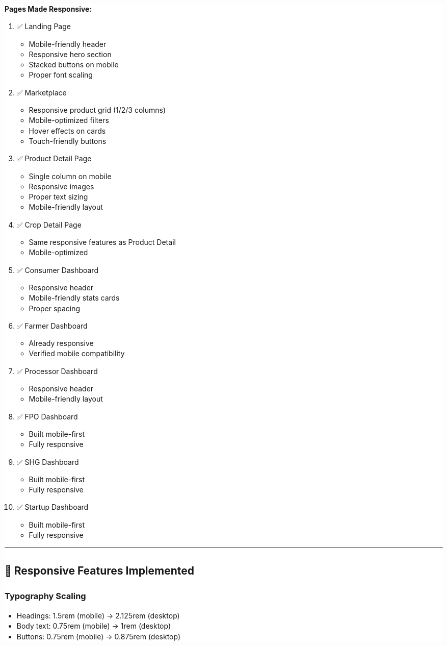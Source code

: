 **Pages Made Responsive:**

1. ✅ Landing Page
   - Mobile-friendly header
   - Responsive hero section
   - Stacked buttons on mobile
   - Proper font scaling

2. ✅ Marketplace
   - Responsive product grid (1/2/3 columns)
   - Mobile-optimized filters
   - Hover effects on cards
   - Touch-friendly buttons

3. ✅ Product Detail Page
   - Single column on mobile
   - Responsive images
   - Proper text sizing
   - Mobile-friendly layout

4. ✅ Crop Detail Page
   - Same responsive features as Product Detail
   - Mobile-optimized

5. ✅ Consumer Dashboard
   - Responsive header
   - Mobile-friendly stats cards
   - Proper spacing

6. ✅ Farmer Dashboard
   - Already responsive
   - Verified mobile compatibility

7. ✅ Processor Dashboard
   - Responsive header
   - Mobile-friendly layout

8. ✅ FPO Dashboard
   - Built mobile-first
   - Fully responsive

9. ✅ SHG Dashboard
   - Built mobile-first
   - Fully responsive

10. ✅ Startup Dashboard
    - Built mobile-first
    - Fully responsive

---

## 📱 Responsive Features Implemented

### Typography Scaling
- Headings: 1.5rem (mobile) → 2.125rem (desktop)
- Body text: 0.75rem (mobile) → 1rem (desktop)
- Buttons: 0.75rem (mobile) → 0.875rem (desktop)
